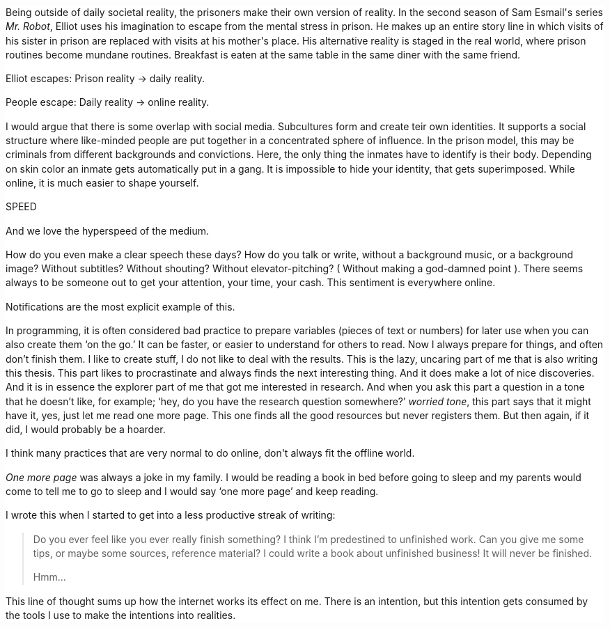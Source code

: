 Being outside of daily societal reality, the prisoners make their own version of reality. In the second season of Sam Esmail's series _Mr. Robot_, Elliot uses his imagination to escape from the mental stress in prison. He makes up an entire story line in which visits of his sister in prison are replaced with visits at his mother's place. His alternative reality is staged in the real world, where prison routines become mundane routines. Breakfast is eaten at the same table in the same diner with the same friend. 

Elliot escapes: Prison reality -> daily reality.

People escape: Daily reality -> online reality.

I would argue that there is some overlap with social media. Subcultures form and create teir own identities. It supports a social structure where like-minded people are put together in a concentrated sphere of influence. In the prison model, this may be criminals from different backgrounds and convictions. Here, the only thing the inmates have to identify is their body. Depending on skin color an inmate gets automatically put in a gang. It is impossible to hide your identity, that gets superimposed. While online, it is much easier to shape yourself.

SPEED

And we love the hyperspeed of the medium.

How do you even make a clear speech these days? How do you talk or write, without a background music, or a background image? Without subtitles? Without shouting? Without elevator-pitching? ( Without making a god-damned point ). There seems always to be someone out to get your attention, your time, your cash. This sentiment is everywhere online.

Notifications are the most explicit example of this. 

In programming, it is often considered bad practice to prepare variables (pieces of text or numbers) for later use when you can also create them ‘on the go.’ It can be faster, or easier to understand for others to read. Now I always prepare for things, and often don’t finish them. I like to create stuff, I do not like to deal with the results. 
This is the lazy, uncaring part of me that is also writing this thesis. This part likes to procrastinate and always finds the next interesting thing. And it does make a lot of nice discoveries. And it is in essence the explorer part of me that got me interested in research. And when you ask this part a question in a tone that he doesn’t like, for example; ‘hey, do you have the research question somewhere?’ *worried tone*, this part says that it might have it, yes, just let me read one more page. This one finds all the good resources but never registers them. But then again, if it did, I would probably be a hoarder.

I think many practices that are very normal to do online, don't always fit the offline world.

_One more page_ was always a joke in my family. I would be reading a book in bed before going to sleep and my parents would come to tell me to go to sleep and I would say ‘one more page’ and keep reading. 

I wrote this when I started to get into a less productive streak of writing:

>Do you ever feel like you ever really finish something? I think I’m predestined to unfinished work. Can you give me some tips, or maybe some sources, reference material? I could write a book about unfinished business! It will never be finished.  
> 
>Hmm…

This line of thought sums up how the internet works its effect on me. There is an intention, but this intention gets consumed by the tools I use to make the intentions into realities.
